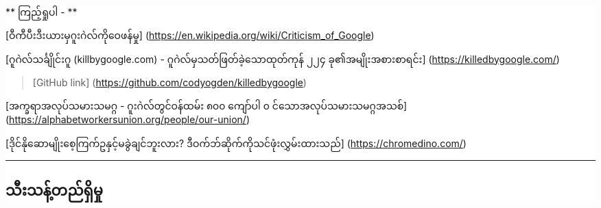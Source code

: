 ** ကြည့်ရှုပါ - **

[ဝီကီပီးဒီးယားမှဂူးဂဲလ်ကိုဝေဖန်မှု] (https://en.wikipedia.org/wiki/Criticism_of_Google)

[ဂူဂဲလ်သင်္ချိုင်းဂူ (killbygoogle.com) - ဂူဂဲလ်မှသတ်ဖြတ်ခဲ့သောထုတ်ကုန် ၂၂၄ ခု၏အမျိုးအစားစာရင်း] (https://killedbygoogle.com/)

> [GitHub link] (https://github.com/codyogden/killedbygoogle)

[အက္ခရာအလုပ်သမားသမဂ္ဂ - ဂူးဂဲလ်တွင်ဝန်ထမ်း ၈၀၀ ကျော်ပါ ၀ င်သောအလုပ်သမားသမဂ္ဂအသစ်] (https://alphabetworkersunion.org/people/our-union/)

[ဒိုင်နိုဆောမျိုးစေ့ကြက်ဥနှင့်မခွဲချင်ဘူးလား? ဒီဝက်ဘ်ဆိုက်ကိုသင်ဖုံးလွှမ်းထားသည်] (https://chromedino.com/)

***

## သီးသန့်တည်ရှိမှု
